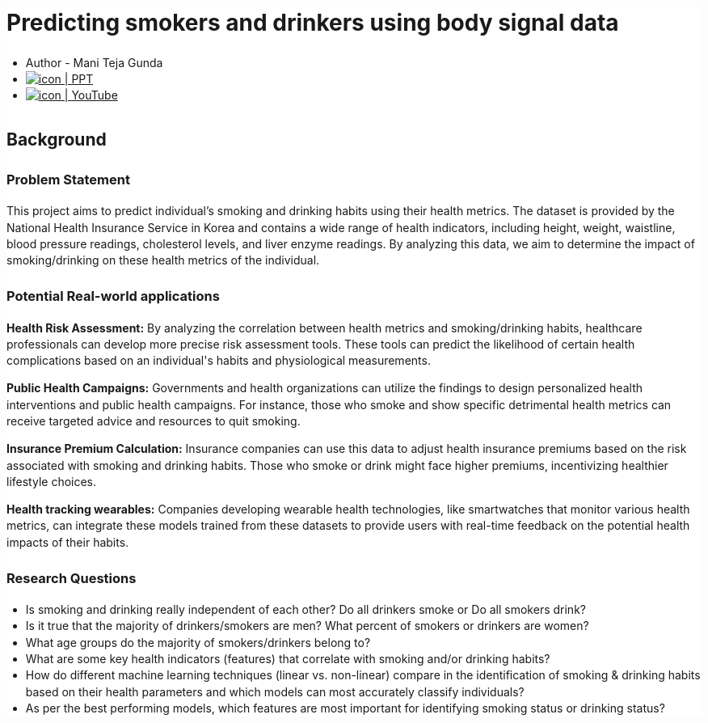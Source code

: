 # Predicting smokers and drinkers using body signal data

- Author - Mani Teja Gunda
- <a href="https://github.com/DATA-606-2023-FALL-TUESDAY/Gunda_ManiTeja/blob/main/docs/Presentation.pptx"> <img src="https://img.shields.io/badge/-PowerPoint Presentation Download-B7472A?logo=microsoftpowerpoint&style=flat" alt="icon | PPT"/> </a>
- <a href="https://youtu.be/Fb1bQOorQAw"> <img src="https://img.shields.io/badge/-YouTube Presentation-FF0000?logo=youtube&style=flat" alt="icon | YouTube"/></a> 
    
## Background
### Problem Statement

This project aims to predict individual’s smoking and drinking habits using their health metrics. The dataset is provided by the 
National Health Insurance Service in Korea and contains a wide range of health indicators, including height, weight, waistline, 
blood pressure readings, cholesterol levels, and liver enzyme readings. By analyzing this data, we aim to determine the impact 
of smoking/drinking on these health metrics of the individual.


### Potential Real-world applications

**Health Risk Assessment:**  By analyzing the correlation between health metrics and smoking/drinking habits, healthcare professionals can 
develop more precise risk assessment tools. These tools can predict the likelihood of certain health complications based on an individual's 
habits and physiological measurements. 

**Public Health Campaigns:** Governments and health organizations can utilize the findings to design personalized health interventions and 
public health campaigns. For instance, those who smoke and show specific detrimental health metrics can receive targeted advice and resources 
to quit smoking. 

**Insurance Premium Calculation:** Insurance companies can use this data to adjust health insurance premiums based on the risk associated with 
smoking and drinking habits. Those who smoke or drink might face higher premiums, incentivizing healthier lifestyle choices.

**Health tracking wearables:** Companies developing wearable health technologies, like smartwatches that monitor various health metrics, 
can integrate these models trained from these datasets to provide users with real-time feedback on the potential health impacts of their habits.


### Research Questions
- Is smoking and drinking really independent of each other? Do all drinkers smoke or Do all smokers drink?
- Is it true that the majority of drinkers/smokers are men? What percent of smokers or drinkers are women?
- What age groups do the majority of smokers/drinkers belong to?
- What are some key health indicators (features) that correlate with smoking and/or drinking habits?
- How do different machine learning techniques (linear vs. non-linear) compare in the identification of smoking & drinking habits based on their health parameters and which models can most accurately classify individuals?
- As per the best performing models, which features are most important for identifying smoking status or drinking status?

